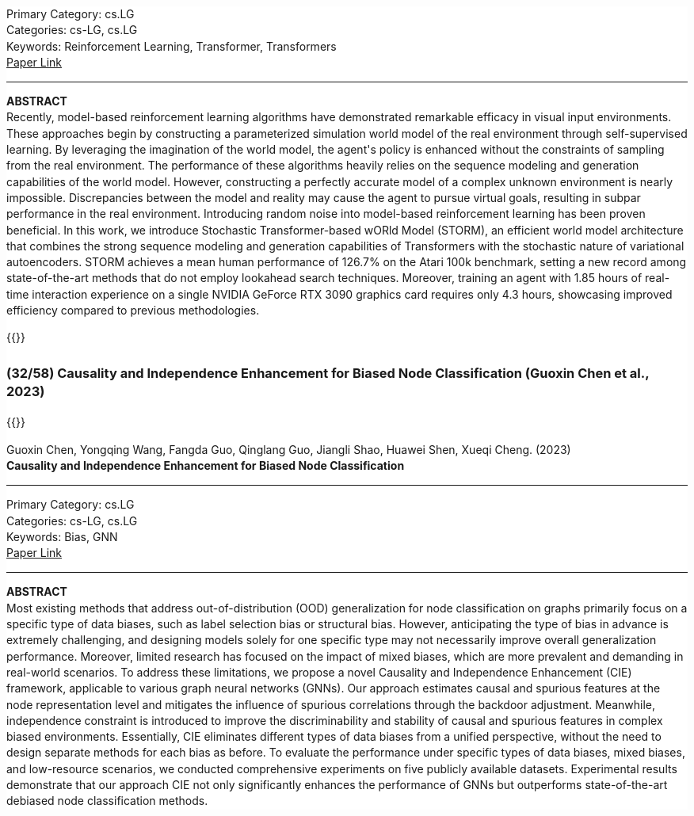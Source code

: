Primary Category: cs.LG  
Categories: cs-LG, cs.LG  
Keywords: Reinforcement Learning, Transformer, Transformers  
[Paper Link](http://arxiv.org/abs/2310.09615v1)  

---


**ABSTRACT**  
Recently, model-based reinforcement learning algorithms have demonstrated remarkable efficacy in visual input environments. These approaches begin by constructing a parameterized simulation world model of the real environment through self-supervised learning. By leveraging the imagination of the world model, the agent's policy is enhanced without the constraints of sampling from the real environment. The performance of these algorithms heavily relies on the sequence modeling and generation capabilities of the world model. However, constructing a perfectly accurate model of a complex unknown environment is nearly impossible. Discrepancies between the model and reality may cause the agent to pursue virtual goals, resulting in subpar performance in the real environment. Introducing random noise into model-based reinforcement learning has been proven beneficial. In this work, we introduce Stochastic Transformer-based wORld Model (STORM), an efficient world model architecture that combines the strong sequence modeling and generation capabilities of Transformers with the stochastic nature of variational autoencoders. STORM achieves a mean human performance of $126.7\%$ on the Atari $100$k benchmark, setting a new record among state-of-the-art methods that do not employ lookahead search techniques. Moreover, training an agent with $1.85$ hours of real-time interaction experience on a single NVIDIA GeForce RTX 3090 graphics card requires only $4.3$ hours, showcasing improved efficiency compared to previous methodologies.

{{</citation>}}


### (32/58) Causality and Independence Enhancement for Biased Node Classification (Guoxin Chen et al., 2023)

{{<citation>}}

Guoxin Chen, Yongqing Wang, Fangda Guo, Qinglang Guo, Jiangli Shao, Huawei Shen, Xueqi Cheng. (2023)  
**Causality and Independence Enhancement for Biased Node Classification**  

---
Primary Category: cs.LG  
Categories: cs-LG, cs.LG  
Keywords: Bias, GNN  
[Paper Link](http://arxiv.org/abs/2310.09586v1)  

---


**ABSTRACT**  
Most existing methods that address out-of-distribution (OOD) generalization for node classification on graphs primarily focus on a specific type of data biases, such as label selection bias or structural bias. However, anticipating the type of bias in advance is extremely challenging, and designing models solely for one specific type may not necessarily improve overall generalization performance. Moreover, limited research has focused on the impact of mixed biases, which are more prevalent and demanding in real-world scenarios. To address these limitations, we propose a novel Causality and Independence Enhancement (CIE) framework, applicable to various graph neural networks (GNNs). Our approach estimates causal and spurious features at the node representation level and mitigates the influence of spurious correlations through the backdoor adjustment. Meanwhile, independence constraint is introduced to improve the discriminability and stability of causal and spurious features in complex biased environments. Essentially, CIE eliminates different types of data biases from a unified perspective, without the need to design separate methods for each bias as before. To evaluate the performance under specific types of data biases, mixed biases, and low-resource scenarios, we conducted comprehensive experiments on five publicly available datasets. Experimental results demonstrate that our approach CIE not only significantly enhances the performance of GNNs but outperforms state-of-the-art debiased node classification methods.
